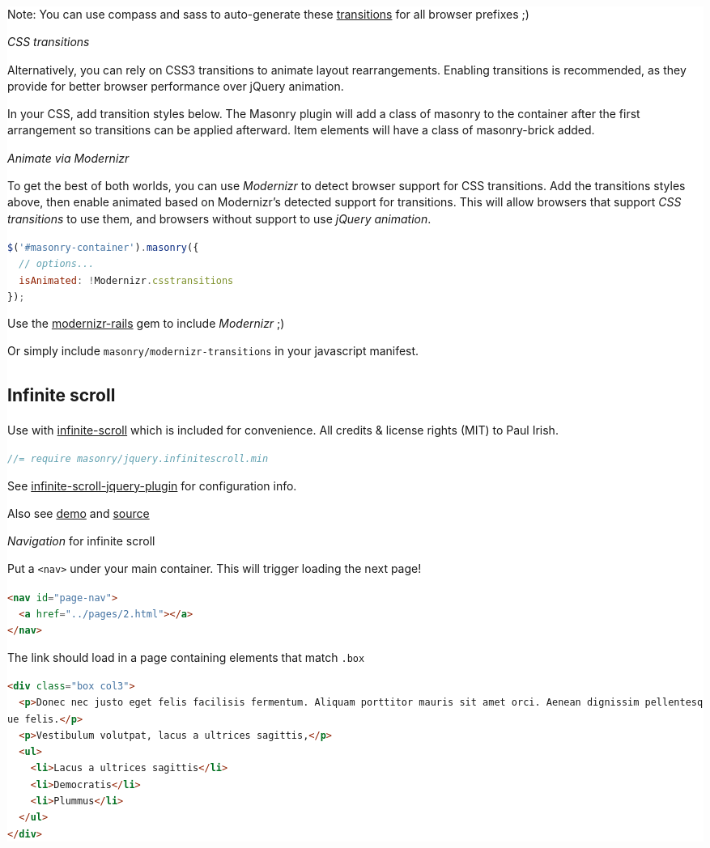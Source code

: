 Note: You can use compass and sass to auto-generate these [transitions](http://compass-style.org/reference/compass/css3/transition/) for all browser prefixes ;)

*CSS transitions*

Alternatively, you can rely on CSS3 transitions to animate layout rearrangements. Enabling transitions is recommended, as they provide for better browser performance over jQuery animation.

In your CSS, add transition styles below. The Masonry plugin will add a class of masonry to the container after the first arrangement so transitions can be applied afterward. Item elements will have a class of masonry-brick added.

*Animate via Modernizr*

To get the best of both worlds, you can use *Modernizr* to detect browser support for CSS transitions. Add the transitions styles above, then enable animated based on Modernizr’s detected support for transitions. This will allow browsers that support *CSS transitions* to use them, and browsers without support to use *jQuery animation*.

```javascript
$('#masonry-container').masonry({
  // options...
  isAnimated: !Modernizr.csstransitions
});
```

Use the [modernizr-rails](https://github.com/kristianmandrup/modernizr-rails) gem to include *Modernizr* ;)

Or simply include `masonry/modernizr-transitions` in your javascript manifest.

## Infinite scroll

Use with [infinite-scroll](https://github.com/paulirish/infinite-scroll) which is included for convenience. All credits & license rights (MIT) to Paul Irish.

```javascript
//= require masonry/jquery.infinitescroll.min
```

See [infinite-scroll-jquery-plugin](http://www.infinite-scroll.com/infinite-scroll-jquery-plugin/) for configuration info.

Also see [demo](http://masonry.desandro.com/demos/infinite-scroll.html)
and [source](view-source:http://masonry.desandro.com/demos/infinite-scroll.html)


*Navigation* for infinite scroll

Put a `<nav>` under your main container. This will trigger loading the next page!

```html
<nav id="page-nav">
  <a href="../pages/2.html"></a>
</nav>
```

The link should load in a page containing elements that match `.box`

```html
<div class="box col3">
  <p>Donec nec justo eget felis facilisis fermentum. Aliquam porttitor mauris sit amet orci. Aenean dignissim pellentesque felis.</p>
  <p>Vestibulum volutpat, lacus a ultrices sagittis,</p>
  <ul>
    <li>Lacus a ultrices sagittis</li>
    <li>Democratis</li>
    <li>Plummus</li>
  </ul>
</div>
```
